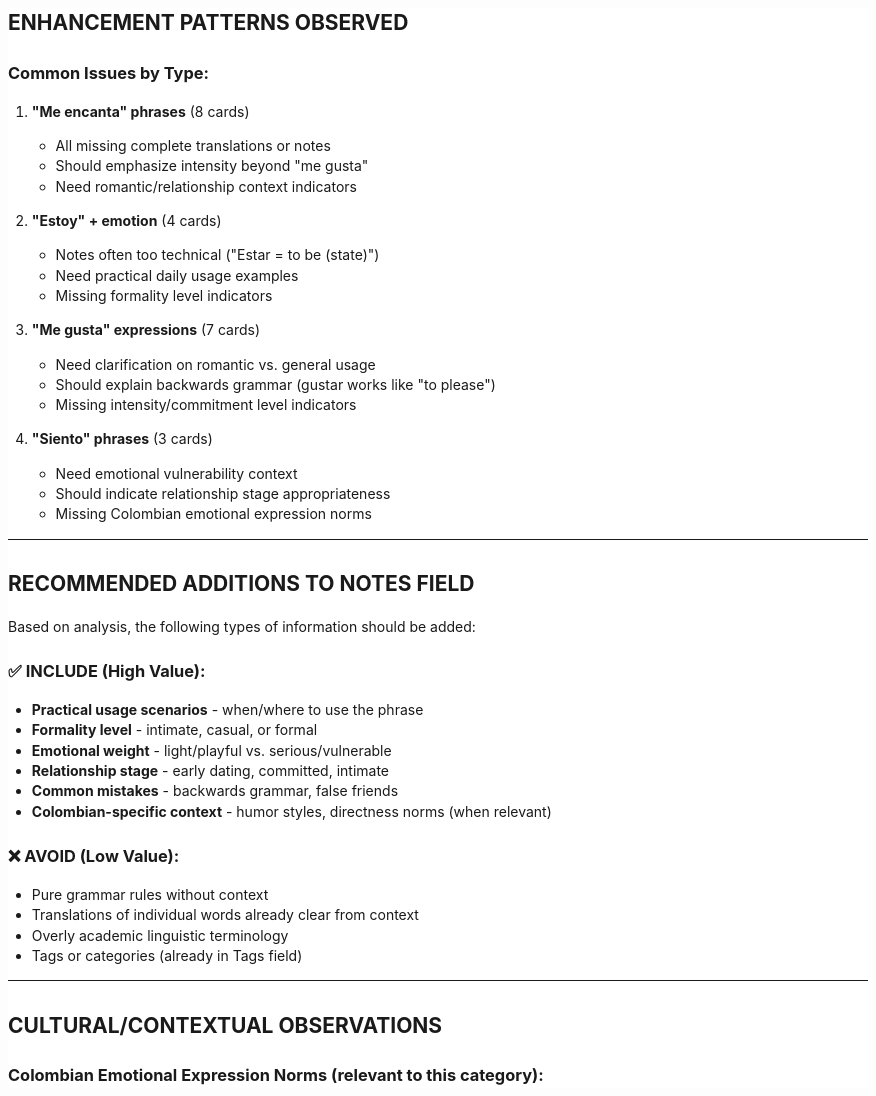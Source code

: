 
## ENHANCEMENT PATTERNS OBSERVED

### Common Issues by Type:

1. **"Me encanta" phrases** (8 cards)
   - All missing complete translations or notes
   - Should emphasize intensity beyond "me gusta"
   - Need romantic/relationship context indicators

2. **"Estoy" + emotion** (4 cards)
   - Notes often too technical ("Estar = to be (state)")
   - Need practical daily usage examples
   - Missing formality level indicators

3. **"Me gusta" expressions** (7 cards)
   - Need clarification on romantic vs. general usage
   - Should explain backwards grammar (gustar works like "to please")
   - Missing intensity/commitment level indicators

4. **"Siento" phrases** (3 cards)
   - Need emotional vulnerability context
   - Should indicate relationship stage appropriateness
   - Missing Colombian emotional expression norms

---

## RECOMMENDED ADDITIONS TO NOTES FIELD

Based on analysis, the following types of information should be added:

### ✅ INCLUDE (High Value):
- **Practical usage scenarios** - when/where to use the phrase
- **Formality level** - intimate, casual, or formal
- **Emotional weight** - light/playful vs. serious/vulnerable
- **Relationship stage** - early dating, committed, intimate
- **Common mistakes** - backwards grammar, false friends
- **Colombian-specific context** - humor styles, directness norms (when relevant)

### ❌ AVOID (Low Value):
- Pure grammar rules without context
- Translations of individual words already clear from context
- Overly academic linguistic terminology
- Tags or categories (already in Tags field)

---

## CULTURAL/CONTEXTUAL OBSERVATIONS

### Colombian Emotional Expression Norms (relevant to this category):
